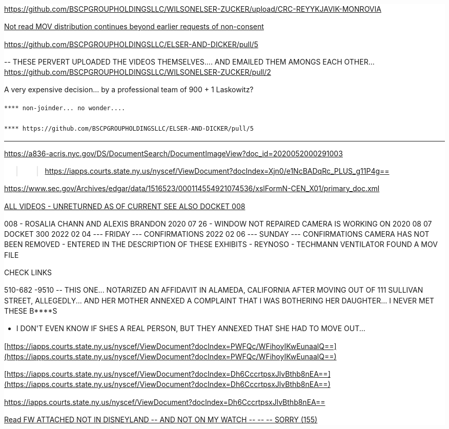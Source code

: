 

https://github.com/BSCPGROUPHOLDINGSLLC/WILSONELSER-ZUCKER/upload/CRC-REYYKJAVIK-MONROVIA

[Not read MOV distribution continues beyond earlier requests of non-consent](https://github.com/BSCPGROUPHOLDINGSLLC/ELSER-AND-DICKER/pull/7)

https://github.com/BSCPGROUPHOLDINGSLLC/ELSER-AND-DICKER/pull/5


--
THESE PERVERT UPLOADED THE VIDEOS THEMSELVES.... AND EMAILED THEM AMONGS EACH OTHER...
https://github.com/BSCPGROUPHOLDINGSLLC/WILSONELSER-ZUCKER/pull/2





A very expensive decision... by a professional team of 900 + 1 Laskowitz?

    **** non-joinder... no wonder....

    **** https://github.com/BSCPGROUPHOLDINGSLLC/ELSER-AND-DICKER/pull/5

  **** 

https://a836-acris.nyc.gov/DS/DocumentSearch/DocumentImageView?doc_id=2020052000291003

>> https://iapps.courts.state.ny.us/nyscef/ViewDocument?docIndex=Xjn0/e1NcBADqRc_PLUS_g11P4g==

https://www.sec.gov/Archives/edgar/data/1516523/000114554921074536/xslFormN-CEN_X01/primary_doc.xml



[ALL VIDEOS  - UNRETURNED AS OF CURRENT    SEE ALSO DOCKET 008](https://iapps.courts.state.ny.us/nyscef/ViewDocument?docIndex=PWFQc/WFihoyIKwEunaalQ==)

008 - ROSALIA CHANN AND ALEXIS BRANDON
2020 07 26 - WINDOW NOT REPAIRED   CAMERA IS WORKING  ON 2020 08 07 DOCKET 300
2022 02 04 --- FRIDAY  --- CONFIRMATIONS
2022 02 06 --- SUNDAY --- CONFIRMATIONS
CAMERA HAS NOT BEEN REMOVED - ENTERED IN THE DESCRIPTION OF THESE EXHIBITS - REYNOSO - TECHMANN  VENTILATOR  FOUND A  MOV FILE

CHECK LINKS

510-682 -9510  -- THIS ONE... 
NOTARIZED AN AFFIDAVIT IN ALAMEDA, CALIFORNIA AFTER MOVING OUT OF 111 SULLIVAN STREET, ALLEGEDLY...
 AND HER MOTHER ANNEXED A COMPLAINT THAT  I WAS BOTHERING HER DAUGHTER... 
I NEVER MET THESE B****S 
- I DON'T EVEN KNOW IF SHES A REAL PERSON, BUT THEY ANNEXED THAT SHE HAD TO MOVE OUT...


[https://iapps.courts.state.ny.us/nyscef/ViewDocument?docIndex=PWFQc/WFihoyIKwEunaalQ==](https://iapps.courts.state.ny.us/nyscef/ViewDocument?docIndex=PWFQc/WFihoyIKwEunaalQ==)

[https://iapps.courts.state.ny.us/nyscef/ViewDocument?docIndex=Dh6CccrtpsxJlvBthb8nEA==](https://iapps.courts.state.ny.us/nyscef/ViewDocument?docIndex=Dh6CccrtpsxJlvBthb8nEA==)




https://iapps.courts.state.ny.us/nyscef/ViewDocument?docIndex=Dh6CccrtpsxJlvBthb8nEA==

[Read  FW  ATTACHED    NOT IN DISNEYLAND -- AND NOT ON MY WATCH  -- -- -- SORRY  (155)](https://github.com/BSCPGROUPHOLDINGSLLC/ELSER-AND-DICKER/pull/7)
